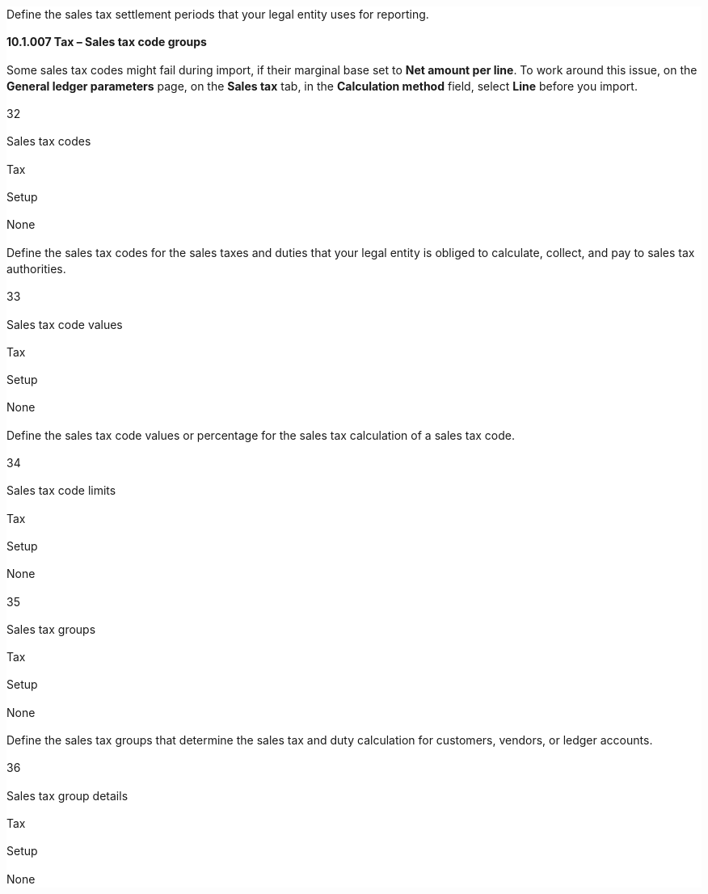 Define the sales tax settlement periods that your legal entity uses for reporting.

**10.1.007 Tax – Sales tax code groups**

Some sales tax codes might fail during import, if their marginal base set to **Net amount per line**. To work around this issue, on the **General ledger parameters** page, on the **Sales tax** tab, in the **Calculation method** field, select **Line** before you import.

32

Sales tax codes

Tax

Setup

None

Define the sales tax codes for the sales taxes and duties that your legal entity is obliged to calculate, collect, and pay to sales tax authorities.

33

Sales tax code values

Tax

Setup

None

Define the sales tax code values or percentage for the sales tax calculation of a sales tax code.

34

Sales tax code limits

Tax

Setup

None

35

Sales tax groups

Tax

Setup

None

Define the sales tax groups that determine the sales tax and duty calculation for customers, vendors, or ledger accounts.

36

Sales tax group details

Tax

Setup

None
